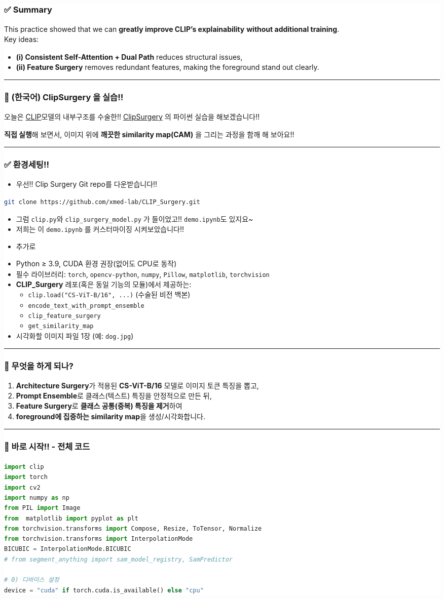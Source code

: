 
### ✅ Summary  
This practice showed that we can **greatly improve CLIP’s explainability** **without additional training**.  
Key ideas:  
- **(i) Consistent Self-Attention + Dual Path** reduces structural issues,  
- **(ii) Feature Surgery** removes redundant features, making the foreground stand out clearly.  


---

### 🧬 (한국어) ClipSurgery 을 실습!!

오늘은 [CLIP](https://drfirstlee.github.io/posts/CLIP/)모델의 내부구조를 수술한!!
[ClipSurgery](https://drfirstlee.github.io/posts/ClipSurgery/) 의 파이썬 실습을 해보겠습니다!! 

**직접 실행**해 보면서, 이미지 위에 **깨끗한 similarity map(CAM)** 을 그리는 과정을 함깨 해 보아요!!



---

### ✅ 환경세팅!!  
- 우선!! Clip Surgery Git repo를 다운받습니다!!  
```bash
git clone https://github.com/xmed-lab/CLIP_Surgery.git
```
- 그럼 `clip.py`와 `clip_surgery_model.py` 가 들이었고!! `demo.ipynb`도 있지요~  
- 저희는 이 `demo.ipynb` 를 커스터마이징 시켜보았습니다!!

+ 추가로
- Python ≥ 3.9, CUDA 환경 권장(없어도 CPU로 동작)
- 필수 라이브러리: `torch`, `opencv-python`, `numpy`, `Pillow`, `matplotlib`, `torchvision`
- **CLIP_Surgery** 레포(혹은 동일 기능의 모듈)에서 제공하는:
  - `clip.load("CS-ViT-B/16", ...)` (수술된 비전 백본)
  - `encode_text_with_prompt_ensemble`
  - `clip_feature_surgery`
  - `get_similarity_map`
- 시각화할 이미지 파일 1장 (예: `dog.jpg`)

---

### 🧠 무엇을 하게 되나?

1. **Architecture Surgery**가 적용된 **CS-ViT-B/16** 모델로 이미지 토큰 특징을 뽑고,  
2. **Prompt Ensemble**로 클래스(텍스트) 특징을 안정적으로 만든 뒤,  
3. **Feature Surgery**로 **클래스 공통(중복) 특징을 제거**하여  
4. **foreground에 집중하는 similarity map**을 생성/시각화합니다.

---

### 🧪 바로 시작!! - 전체 코드 

```python
import clip
import torch
import cv2
import numpy as np
from PIL import Image
from  matplotlib import pyplot as plt
from torchvision.transforms import Compose, Resize, ToTensor, Normalize
from torchvision.transforms import InterpolationMode
BICUBIC = InterpolationMode.BICUBIC
# from segment_anything import sam_model_registry, SamPredictor

# 0) 디바이스 설정
device = "cuda" if torch.cuda.is_available() else "cpu"
```